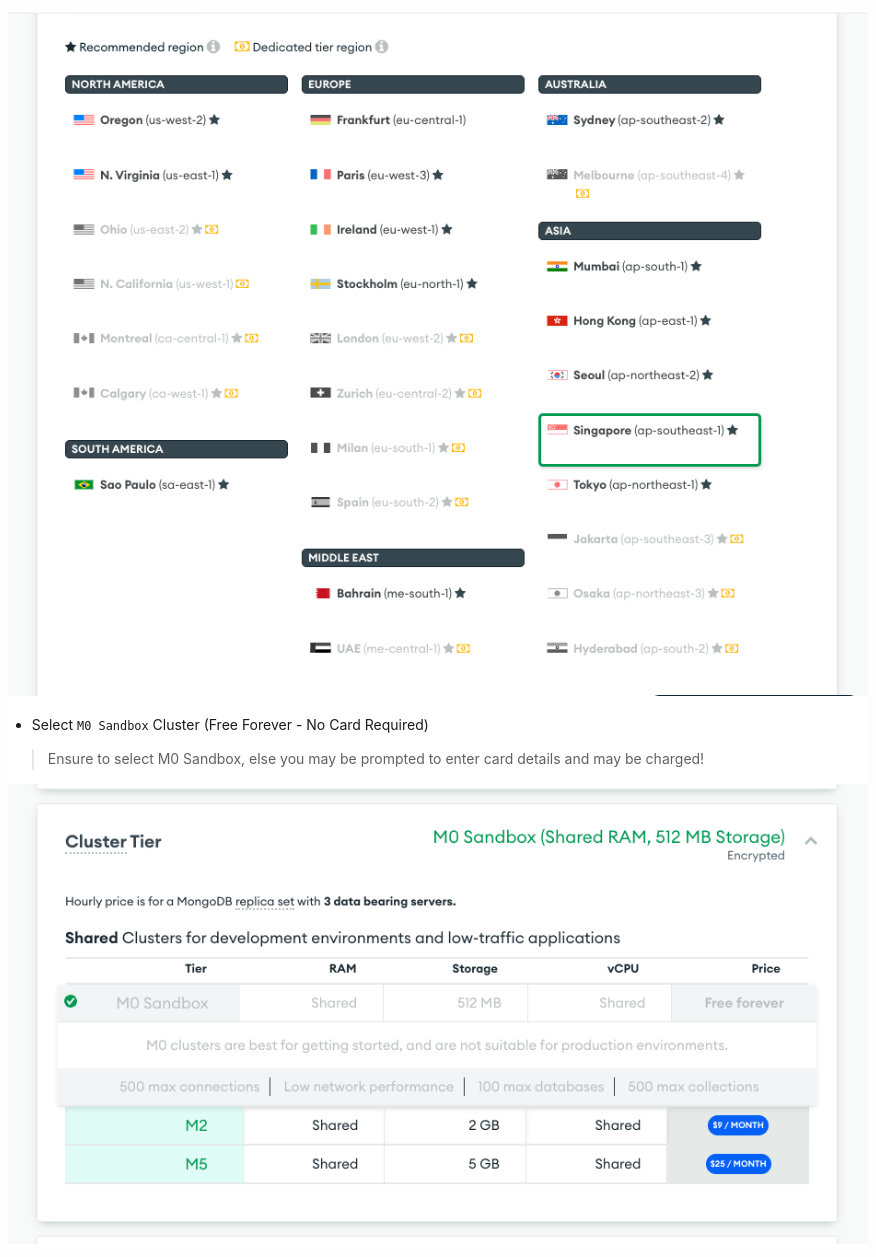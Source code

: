 ![alt text](./GuideAssets/Selection2.png)

- Select `M0 Sandbox` Cluster (Free Forever - No Card Required)

> Ensure to select M0 Sandbox, else you may be prompted to enter card details and may be charged!

![alt text](./GuideAssets/Selection3.png)